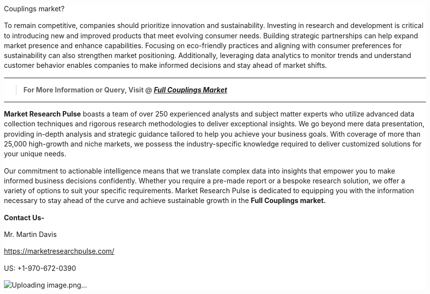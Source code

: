 Couplings market?</strong></p><p>To remain competitive, companies should prioritize innovation and sustainability. Investing in research and development is critical to introducing new and improved products that meet evolving consumer needs. Building strategic partnerships can help expand market presence and enhance capabilities. Focusing on eco-friendly practices and aligning with consumer preferences for sustainability can also strengthen market positioning. Additionally, leveraging data analytics to monitor trends and understand customer behavior enables companies to make informed decisions and stay ahead of market shifts.</p><hr /><blockquote><p><strong>For More Information or Query, Visit @&nbsp;<em><a href="https://marketresearchpulse.com/report/40009/full-couplings-market?utm_source=Linkedin&utm_medium=026">Full Couplings Market</a></em></strong></p></blockquote><hr /><p><strong>Market Research Pulse</strong> boasts a team of over 250 experienced analysts and subject matter experts who utilize advanced data collection techniques and rigorous research methodologies to deliver exceptional insights. We go beyond mere data presentation, providing in-depth analysis and strategic guidance tailored to help you achieve your business goals. With coverage of more than 25,000 high-growth and niche markets, we possess the industry-specific knowledge required to deliver customized solutions for your unique needs.</p><p>Our commitment to actionable intelligence means that we translate complex data into insights that empower you to make informed business decisions confidently. Whether you require a pre-made report or a bespoke research solution, we offer a variety of options to suit your specific requirements. Market Research Pulse is dedicated to equipping you with the information necessary to stay ahead of the curve and achieve sustainable growth in the <strong>Full Couplings market.</strong></p><p><strong>Contact Us-</strong></p><p>Mr. Martin Davis</p><p>https://marketresearchpulse.com/</p><p>US: +1-970-672-0390</p>
![Uploading image.png…]()

